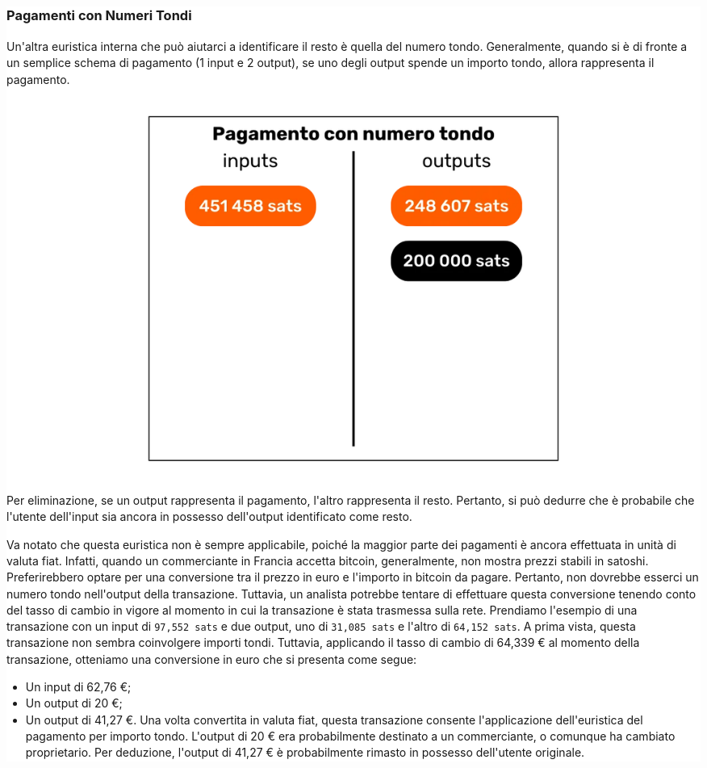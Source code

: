 ### Pagamenti con Numeri Tondi

Un'altra euristica interna che può aiutarci a identificare il resto è quella del numero tondo. Generalmente, quando si è di fronte a un semplice schema di pagamento (1 input e 2 output), se uno degli output spende un importo tondo, allora rappresenta il pagamento.

![BTC204](assets/it/33/06.webp)

Per eliminazione, se un output rappresenta il pagamento, l'altro rappresenta il resto. Pertanto, si può dedurre che è probabile che l'utente dell'input sia ancora in possesso dell'output identificato come resto.

Va notato che questa euristica non è sempre applicabile, poiché la maggior parte dei pagamenti è ancora effettuata in unità di valuta fiat. Infatti, quando un commerciante in Francia accetta bitcoin, generalmente, non mostra prezzi stabili in satoshi. Preferirebbero optare per una conversione tra il prezzo in euro e l'importo in bitcoin da pagare. Pertanto, non dovrebbe esserci un numero tondo nell'output della transazione.
Tuttavia, un analista potrebbe tentare di effettuare questa conversione tenendo conto del tasso di cambio in vigore al momento in cui la transazione è stata trasmessa sulla rete. Prendiamo l'esempio di una transazione con un input di `97,552 sats` e due output, uno di `31,085 sats` e l'altro di `64,152 sats`. A prima vista, questa transazione non sembra coinvolgere importi tondi. Tuttavia, applicando il tasso di cambio di 64,339 € al momento della transazione, otteniamo una conversione in euro che si presenta come segue:
- Un input di 62,76 €;
- Un output di 20 €;
- Un output di 41,27 €.
Una volta convertita in valuta fiat, questa transazione consente l'applicazione dell'euristica del pagamento per importo tondo. L'output di 20 € era probabilmente destinato a un commerciante, o comunque ha cambiato proprietario. Per deduzione, l'output di 41,27 € è probabilmente rimasto in possesso dell'utente originale.